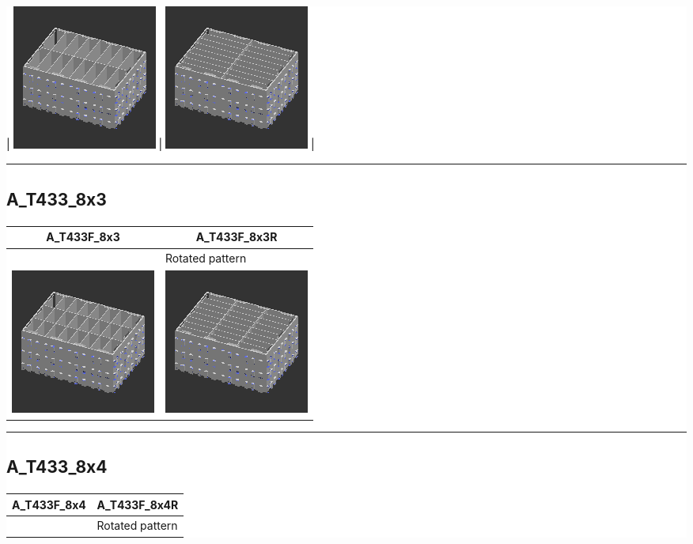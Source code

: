 | ![preview](png/A_T433F_8x2.png) | ![preview](png/A_T433F_8x2R.png) | 


---
## A_T433_8x3
| **A_T433F_8x3** | **A_T433F_8x3R** | 
| --- | --- | 
|  | Rotated pattern | 
| ![preview](png/A_T433F_8x3.png) | ![preview](png/A_T433F_8x3R.png) | 


---
## A_T433_8x4
| **A_T433F_8x4** | **A_T433F_8x4R** | 
| --- | --- | 
|  | Rotated pattern | 